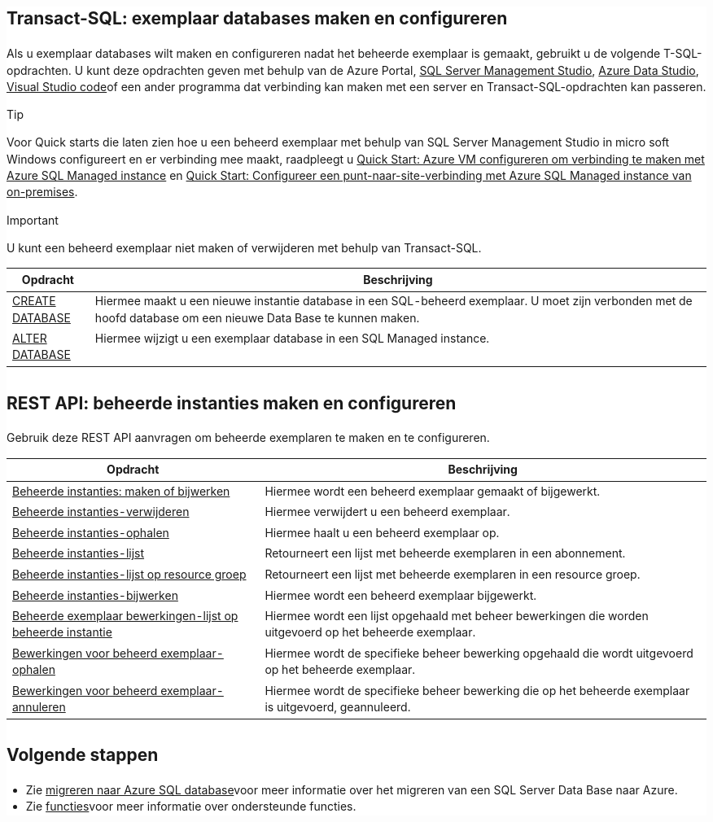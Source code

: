 ## <a name="transact-sql-create-and-configure-instance-databases"></a>Transact-SQL: exemplaar databases maken en configureren

Als u exemplaar databases wilt maken en configureren nadat het beheerde exemplaar is gemaakt, gebruikt u de volgende T-SQL-opdrachten. U kunt deze opdrachten geven met behulp van de Azure Portal, [SQL Server Management Studio](/sql/ssms/use-sql-server-management-studio), [Azure Data Studio](/sql/azure-data-studio/what-is), [Visual Studio code](https://code.visualstudio.com/docs)of een ander programma dat verbinding kan maken met een server en Transact-SQL-opdrachten kan passeren.

> [!TIP]
> Voor Quick starts die laten zien hoe u een beheerd exemplaar met behulp van SQL Server Management Studio in micro soft Windows configureert en er verbinding mee maakt, raadpleegt u [Quick Start: Azure VM configureren om verbinding te maken met Azure SQL Managed instance](connect-vm-instance-configure.md) en [Quick Start: Configureer een punt-naar-site-verbinding met Azure SQL Managed instance van on-premises](point-to-site-p2s-configure.md).

> [!IMPORTANT]
> U kunt een beheerd exemplaar niet maken of verwijderen met behulp van Transact-SQL.

| Opdracht | Beschrijving |
| --- | --- |
|[CREATE DATABASE](/sql/t-sql/statements/create-database-transact-sql?preserve-view=true&view=azuresqldb-mi-current)|Hiermee maakt u een nieuwe instantie database in een SQL-beheerd exemplaar. U moet zijn verbonden met de hoofd database om een nieuwe Data Base te kunnen maken.|
| [ALTER DATABASE](/sql/t-sql/statements/alter-database-transact-sql?preserve-view=true&view=azuresqldb-mi-current) |Hiermee wijzigt u een exemplaar database in een SQL Managed instance.|

## <a name="rest-api-create-and-configure-managed-instances"></a>REST API: beheerde instanties maken en configureren

Gebruik deze REST API aanvragen om beheerde exemplaren te maken en te configureren.

| Opdracht | Beschrijving |
| --- | --- |
|[Beheerde instanties: maken of bijwerken](/rest/api/sql/managedinstances/createorupdate)|Hiermee wordt een beheerd exemplaar gemaakt of bijgewerkt.|
|[Beheerde instanties-verwijderen](/rest/api/sql/managedinstances/delete)|Hiermee verwijdert u een beheerd exemplaar.|
|[Beheerde instanties-ophalen](/rest/api/sql/managedinstances/get)|Hiermee haalt u een beheerd exemplaar op.|
|[Beheerde instanties-lijst](/rest/api/sql/managedinstances/list)|Retourneert een lijst met beheerde exemplaren in een abonnement.|
|[Beheerde instanties-lijst op resource groep](/rest/api/sql/managedinstances/listbyresourcegroup)|Retourneert een lijst met beheerde exemplaren in een resource groep.|
|[Beheerde instanties-bijwerken](/rest/api/sql/managedinstances/update)|Hiermee wordt een beheerd exemplaar bijgewerkt.|
|[Beheerde exemplaar bewerkingen-lijst op beheerde instantie](/rest/api/sql/managedinstanceoperations/listbymanagedinstance)|Hiermee wordt een lijst opgehaald met beheer bewerkingen die worden uitgevoerd op het beheerde exemplaar.|
|[Bewerkingen voor beheerd exemplaar-ophalen](/rest/api/sql/managedinstanceoperations/get)|Hiermee wordt de specifieke beheer bewerking opgehaald die wordt uitgevoerd op het beheerde exemplaar.|
|[Bewerkingen voor beheerd exemplaar-annuleren](/rest/api/sql/managedinstanceoperations/cancel)|Hiermee wordt de specifieke beheer bewerking die op het beheerde exemplaar is uitgevoerd, geannuleerd.|

## <a name="next-steps"></a>Volgende stappen

- Zie [migreren naar Azure SQL database](../database/migrate-to-database-from-sql-server.md)voor meer informatie over het migreren van een SQL Server Data Base naar Azure.
- Zie [functies](../database/features-comparison.md)voor meer informatie over ondersteunde functies.